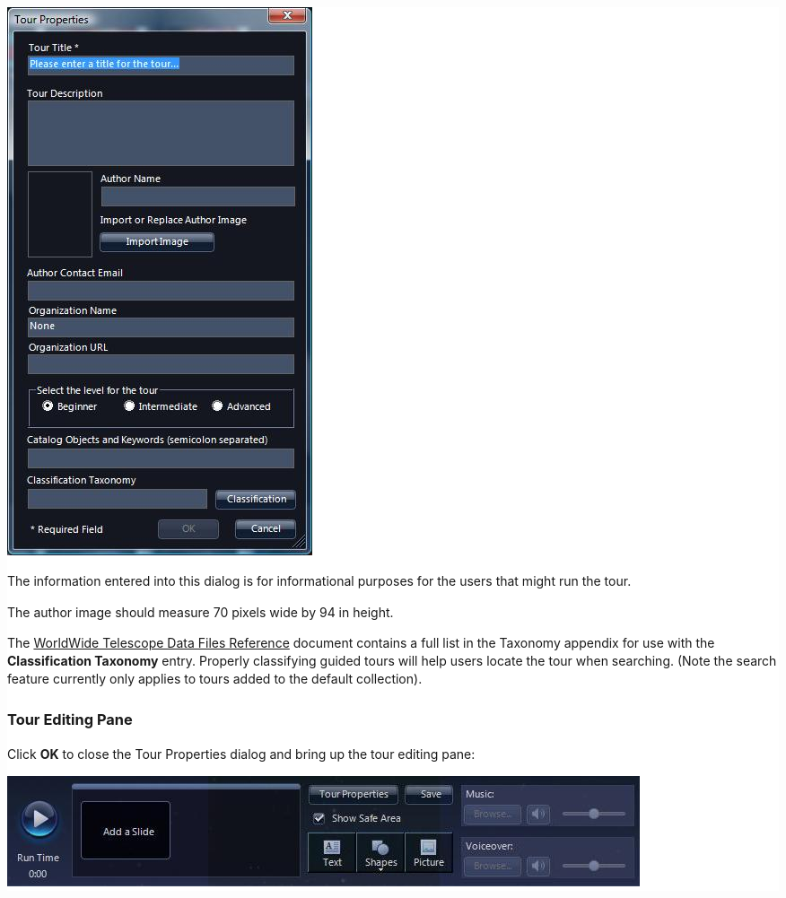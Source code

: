 ![](uiimages/Tours_New_Properites.jpg)

The information entered into this dialog is for informational purposes for the
users that might run the tour.

The author image should measure 70 pixels wide by 94 in height.

The
[WorldWide Telescope Data Files Reference](http://www.worldwidetelescope.org/docs/WorldWideTelescopeDataFilesReference.html)
document contains a full list in the Taxonomy appendix for use with the
**Classification Taxonomy** entry. Properly classifying guided tours will help
users locate the tour when searching. (Note the search feature currently only
applies to tours added to the default collection).

### Tour Editing Pane

Click **OK** to close the Tour Properties dialog and bring up the tour editing
pane:

![](uiimages/Tours_New_Edit.jpg)
